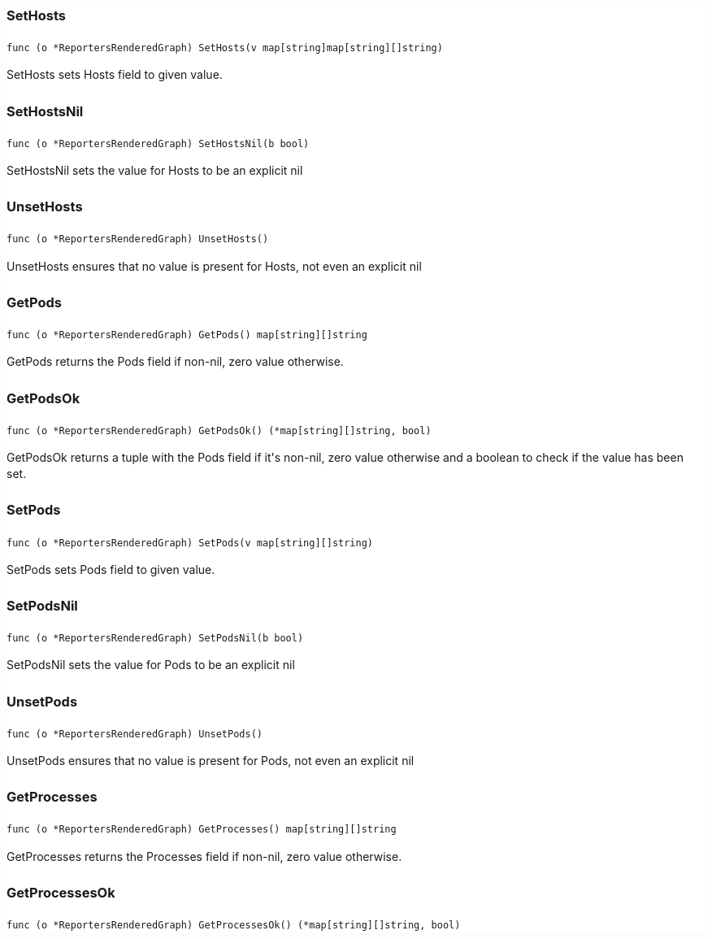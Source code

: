 ### SetHosts

`func (o *ReportersRenderedGraph) SetHosts(v map[string]map[string][]string)`

SetHosts sets Hosts field to given value.


### SetHostsNil

`func (o *ReportersRenderedGraph) SetHostsNil(b bool)`

 SetHostsNil sets the value for Hosts to be an explicit nil

### UnsetHosts
`func (o *ReportersRenderedGraph) UnsetHosts()`

UnsetHosts ensures that no value is present for Hosts, not even an explicit nil
### GetPods

`func (o *ReportersRenderedGraph) GetPods() map[string][]string`

GetPods returns the Pods field if non-nil, zero value otherwise.

### GetPodsOk

`func (o *ReportersRenderedGraph) GetPodsOk() (*map[string][]string, bool)`

GetPodsOk returns a tuple with the Pods field if it's non-nil, zero value otherwise
and a boolean to check if the value has been set.

### SetPods

`func (o *ReportersRenderedGraph) SetPods(v map[string][]string)`

SetPods sets Pods field to given value.


### SetPodsNil

`func (o *ReportersRenderedGraph) SetPodsNil(b bool)`

 SetPodsNil sets the value for Pods to be an explicit nil

### UnsetPods
`func (o *ReportersRenderedGraph) UnsetPods()`

UnsetPods ensures that no value is present for Pods, not even an explicit nil
### GetProcesses

`func (o *ReportersRenderedGraph) GetProcesses() map[string][]string`

GetProcesses returns the Processes field if non-nil, zero value otherwise.

### GetProcessesOk

`func (o *ReportersRenderedGraph) GetProcessesOk() (*map[string][]string, bool)`
